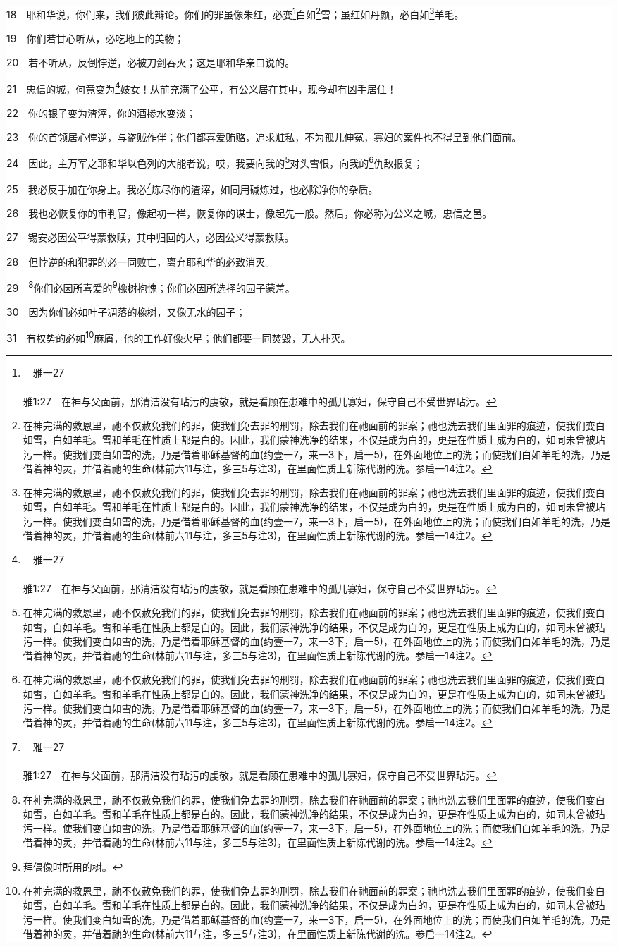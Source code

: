[^a]:　雅一27<br><br>雅1:27　在神与父面前，那清洁没有玷污的虔敬，就是看顾在患难中的孤儿寡妇，保守自己不受世界玷污。

18　耶和华说，你们来，我们彼此辩论。你们的罪虽像朱红，必变[^a]白如[^1]雪；虽红如丹颜，必白如[^1]羊毛。

[^1]:在神完满的救恩里，祂不仅赦免我们的罪，使我们免去罪的刑罚，除去我们在祂面前的罪案；祂也洗去我们里面罪的痕迹，使我们变白如雪，白如羊毛。雪和羊毛在性质上都是白的。因此，我们蒙神洗净的结果，不仅是成为白的，更是在性质上成为白的，如同未曾被玷污一样。使我们变白如雪的洗，乃是借着耶稣基督的血(约壹一7，来一3下，启一5)，在外面地位上的洗；而使我们白如羊毛的洗，乃是借着神的灵，并借着祂的生命(林前六11与注，多三5与注3)，在里面性质上新陈代谢的洗。参启一14注2。

[^a]:　诗五一7；启一14；七14<br><br>诗51:7　求你用牛膝草洁除我的罪，我就洁净；求你洗涤我，我就比雪更白。<br><br>启1:14　祂的头与发皆白，如白羊毛、如雪，眼目如同火焰，<br><br>启7:14　我对他说，我主，你晓得。他对我说，这些人是从大患难中出来的，曾用羔羊的血，洗净了他们的袍子，并且洗白了。

19　你们若甘心听从，必吃地上的美物；

20　若不听从，反倒悖逆，必被刀剑吞灭；这是耶和华亲口说的。

21　忠信的城，何竟变为[^a]妓女！从前充满了公平，有公义居在其中，现今却有凶手居住！

[^a]:　耶二20；三1<br><br>耶2:20　你在古时折断你的轭，挣开你的绳索；你说，我必不事奉耶和华！你在各高冈上，各青翠树下，躺卧行淫。<br><br>耶3:1　有话说，人若休妻，妻子离他而去，作了别人的妻子，前夫岂能再回到她那里吗？若回到她那里，那地岂不是大大污秽了吗？但你和许多所爱的人行邪淫，还可以归向我；这是耶和华说的。

22　你的银子变为渣滓，你的酒掺水变淡；

23　你的首领居心悖逆，与盗贼作伴；他们都喜爱贿赂，追求赃私，不为孤儿伸冤，寡妇的案件也不得呈到他们面前。

24　因此，主万军之耶和华以色列的大能者说，哎，我要向我的[^1]对头雪恨，向我的[^1]仇敌报复；

[^1]:参太四10注1。神惩治以色列，因为以色列背叛神到一个地步，不仅成为神国里面的对头，更成为神国之外的仇敌。

25　我必反手加在你身上。我必[^a]炼尽你的渣滓，如同用碱炼过，也必除净你的杂质。

[^a]:　耶九7；玛三3<br><br>耶9:7　所以万军之耶和华如此说，我要熬炼、试验他们；不然，我因我百姓的罪该怎样行呢？<br><br>玛3:3　祂必坐下如炼净银子的，必洁净利未人，熬炼他们像金银一样，他们就必在公义中献供物给耶和华。

[^b]:　徒二17<br><br>徒2:17　“神说，在末后的日子，我要将我的灵浇灌在一切属肉体的人身上；你们的儿女要说预言，你们的青年人要见异象，你们的老年人要作异梦。

[^c]:　诗六八15～16；赛二七13；亚八3<br><br>诗68:15　巴珊山是大能的山，巴珊山是多峰多岭的山：<br><br>诗68:16　你们多峰多岭的山哪，为何嫉视神所愿居住的山？耶和华必住这山，直到永远。<br><br>赛27:13　当那日，必大发角声；在亚述地将要灭亡的，并在埃及地被赶散的，都要来；他们就在耶路撒冷圣山上敬拜耶和华。<br><br>亚8:3　耶和华如此说，我要回到锡安，住在耶路撒冷中；耶路撒冷必称为真实的城，万军之耶和华的山必称为圣山。

[^d]:　诗二二27；八六9；赛十一10；耶三17<br><br>诗22:27　地的四极都要想念耶和华，并且归向祂；列国的万族，都要在你面前敬拜。<br><br>诗86:9　主啊，你所造的万邦，都要来到你面前下拜；他们也要荣耀你的名。<br><br>赛11:10　到那日，耶西的根立作众民的旌旗；外邦人必寻求祂；祂安息之所必有荣耀。<br><br>耶3:17　那时，人必称耶路撒冷为耶和华的宝座；万国必聚集到那里，因为耶和华的名在耶路撒冷；他们必不再随从自己顽梗的恶心行事。

26　我也必恢复你的审判官，像起初一样，恢复你的谋士，像起先一般。然后，你必称为公义之城，忠信之邑。

27　锡安必因公平得蒙救赎，其中归回的人，必因公义得蒙救赎。

28　但悖逆的和犯罪的必一同败亡，离弃耶和华的必致消灭。

29　[^1]你们必因所喜爱的[^2]橡树抱愧；你们必因所选择的园子蒙羞。

[^1]:许多古卷作，他们。

[^2]:拜偶像时所用的树。

30　因为你们必如叶子凋落的橡树，又像无水的园子；

31　有权势的必如[^1]麻屑，他的工作好像火星；他们都要一同焚毁，无人扑灭。

[^1]:即击打亚麻时所掉落的纤维。


